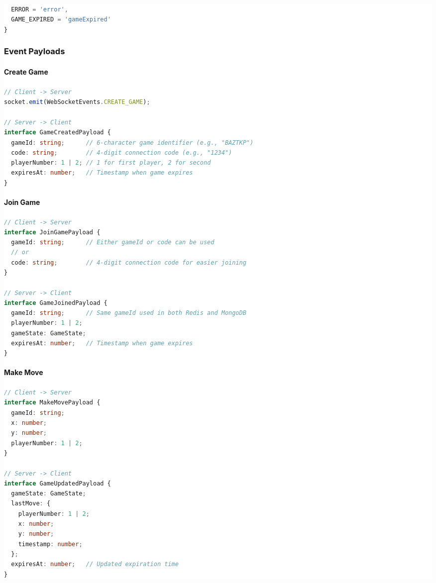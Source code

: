 ```typescript
  ERROR = 'error',
  GAME_EXPIRED = 'gameExpired'
}
```

### Event Payloads

#### Create Game
```typescript
// Client -> Server
socket.emit(WebSocketEvents.CREATE_GAME);

// Server -> Client
interface GameCreatedPayload {
  gameId: string;      // 6-character game identifier (e.g., "BAZTKP")
  code: string;        // 4-digit connection code (e.g., "1234")
  playerNumber: 1 | 2; // 1 for first player, 2 for second
  expiresAt: number;   // Timestamp when game expires
}
```

#### Join Game
```typescript
// Client -> Server
interface JoinGamePayload {
  gameId: string;      // Either gameId or code can be used
  // or
  code: string;        // 4-digit connection code for easier joining
}

// Server -> Client
interface GameJoinedPayload {
  gameId: string;      // Same gameId used in both Redis and MongoDB
  playerNumber: 1 | 2;
  gameState: GameState;
  expiresAt: number;   // Timestamp when game expires
}
```

#### Make Move
```typescript
// Client -> Server
interface MakeMovePayload {
  gameId: string;
  x: number;
  y: number;
  playerNumber: 1 | 2;
}

// Server -> Client
interface GameUpdatedPayload {
  gameState: GameState;
  lastMove: {
    playerNumber: 1 | 2;
    x: number;
    y: number;
    timestamp: number;
  };
  expiresAt: number;   // Updated expiration time
}
```
